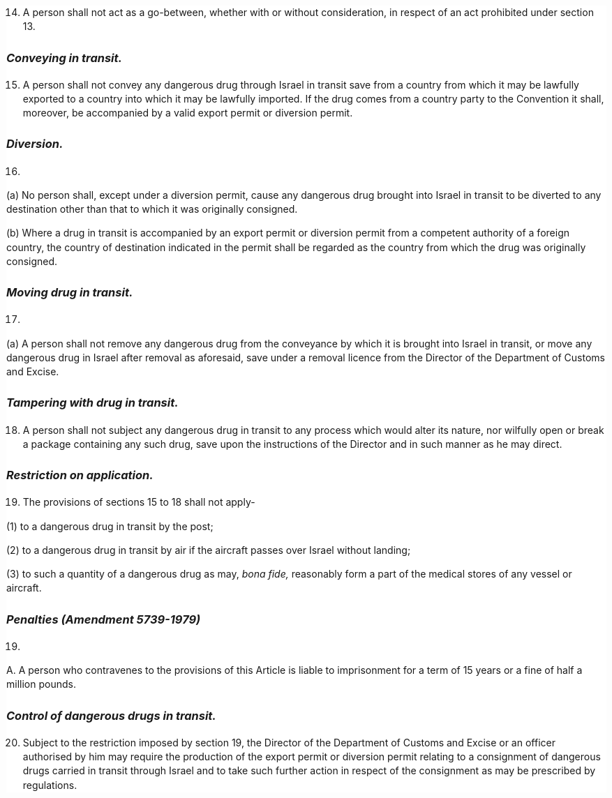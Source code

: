 14. A person shall not act as a go-between, whether with or without consideration, in respect of an act prohibited under section 13. 
### *Conveying in transit.* 

15. A person shall not convey any dangerous drug through Israel in transit save from a country from which it may be lawfully exported to a country into which it may be lawfully imported. If the drug comes from a country party to the Convention it shall, moreover, be accompanied by a valid export permit or diversion permit. 
### *Diversion.* 

16. 

(a) No person shall, except under a diversion permit, cause any dangerous drug brought into Israel in transit to be diverted to any destination other than that to which it was originally consigned.  

(b) Where a drug in transit is accompanied by an export permit or diversion permit from a competent authority of a foreign country, the country of destination indicated in the permit shall be regarded as the country from which the drug was originally consigned. 
### *Moving drug in transit.* 

17. 

(a) A person shall not remove any dangerous drug from the conveyance by which it is brought into Israel in transit, or move any dangerous drug in Israel after removal as aforesaid, save under a removal licence from the Director of the Department of Customs and Excise. 
### *Tampering with drug in transit.* 

18. A person shall not subject any dangerous drug in transit to any process which would alter its nature, nor wilfully open or break a package containing any such drug, save upon the instructions of the Director and in such manner as he may direct. 
### *Restriction on application.* 

19. The provisions of sections 15 to 18 shall not apply- 

(1) to a dangerous drug in transit by the post;  

(2) to a dangerous drug in transit by air if the aircraft passes over Israel without landing;  

(3) to such a quantity of a dangerous drug as may, *bona fide,* reasonably form a part of the medical stores of any vessel or aircraft.   
### *Penalties (Amendment 5739-1979)* 

19. 

A. A person who contravenes to the provisions of this Article is liable to imprisonment for a term of 15 years or a fine of half a million pounds.   
### *Control of dangerous drugs in transit.* 

20. Subject to the restriction imposed by section 19, the Director of the Department of Customs and Excise or an officer authorised by him may require the production of the export permit or diversion permit relating to a consignment of dangerous drugs carried in transit through Israel and to take such further action in respect of the consignment as may be prescribed by regulations.     
